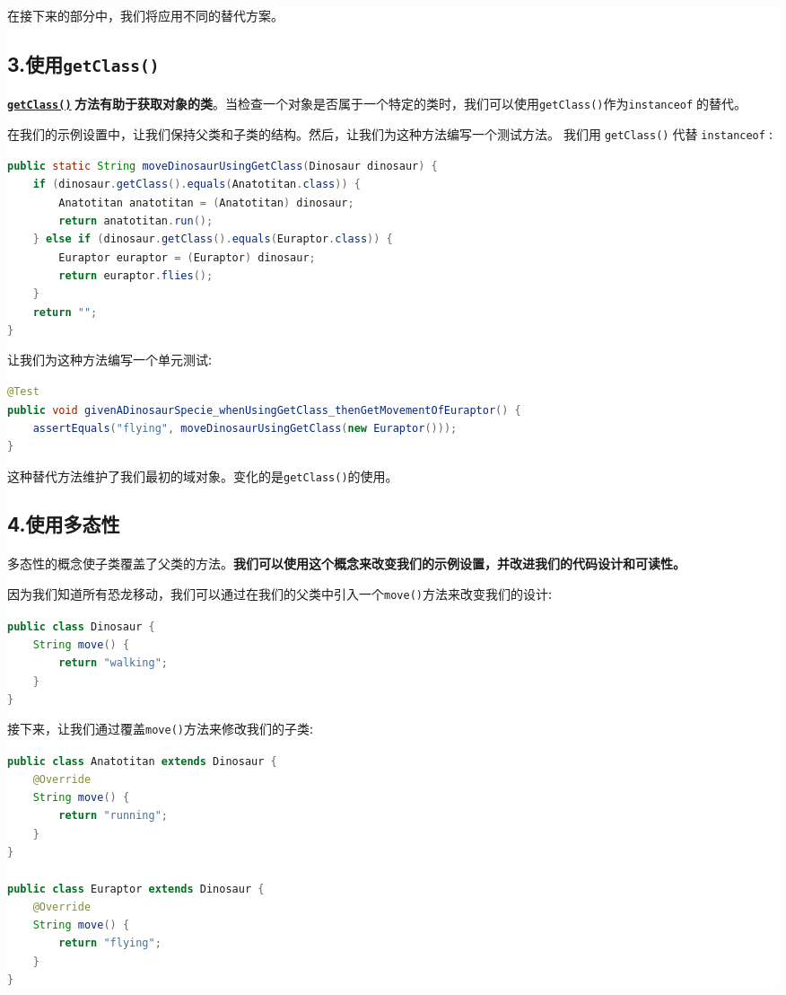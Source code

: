 在接下来的部分中，我们将应用不同的替代方案。

## 3.使用`getClass()`

**[`getClass()`](/web/20221218213112/https://www.baeldung.com/java-finding-class) 方法有助于获取对象的类**。当检查一个对象是否属于一个特定的类时，我们可以使用`getClass()`作为`instanceof` 的替代。

在我们的示例设置中，让我们保持父类和子类的结构。然后，让我们为这种方法编写一个测试方法。 我们用 `getClass()` 代替 `instanceof` :

```java
public static String moveDinosaurUsingGetClass(Dinosaur dinosaur) {
    if (dinosaur.getClass().equals(Anatotitan.class)) {
        Anatotitan anatotitan = (Anatotitan) dinosaur;
        return anatotitan.run();
    } else if (dinosaur.getClass().equals(Euraptor.class)) {
        Euraptor euraptor = (Euraptor) dinosaur;
        return euraptor.flies();
    }
    return "";
}
```

让我们为这种方法编写一个单元测试:

```java
@Test
public void givenADinosaurSpecie_whenUsingGetClass_thenGetMovementOfEuraptor() {
    assertEquals("flying", moveDinosaurUsingGetClass(new Euraptor()));
}
```

这种替代方法维护了我们最初的域对象。变化的是`getClass()`的使用。

## 4.使用多态性

多态性的概念使子类覆盖了父类的方法。**我们可以使用这个概念来改变我们的示例设置，并改进我们的代码设计和可读性。**

因为我们知道所有恐龙移动，我们可以通过在我们的父类中引入一个`move()`方法来改变我们的设计:

```java
public class Dinosaur {	
    String move() {
        return "walking";
    } 
}
```

接下来，让我们通过覆盖`move()`方法来修改我们的子类:

```java
public class Anatotitan extends Dinosaur {
    @Override
    String move() {
        return "running";
    }
}

public class Euraptor extends Dinosaur {
    @Override
    String move() {
        return "flying";
    }
}
```
